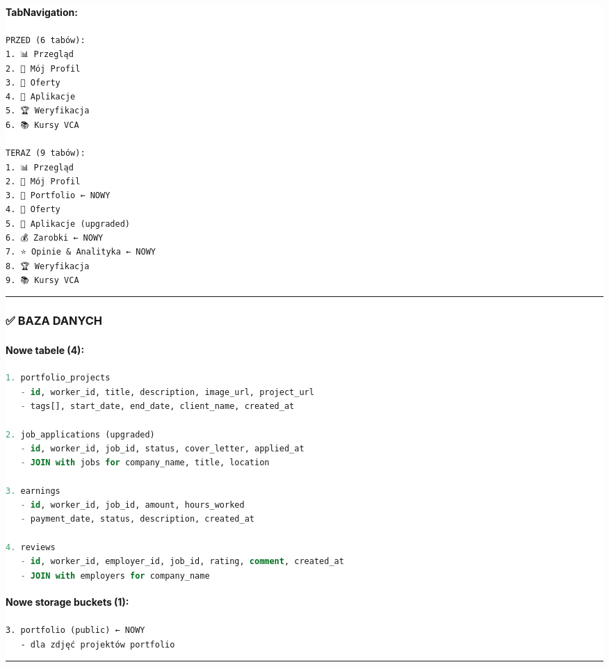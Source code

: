 #### **TabNavigation:**
```
PRZED (6 tabów):
1. 📊 Przegląd
2. 👤 Mój Profil
3. 💼 Oferty
4. 📝 Aplikacje
5. 🏆 Weryfikacja
6. 📚 Kursy VCA

TERAZ (9 tabów):
1. 📊 Przegląd
2. 👤 Mój Profil
3. 🎨 Portfolio ← NOWY
4. 💼 Oferty
5. 📝 Aplikacje (upgraded)
6. 💰 Zarobki ← NOWY
7. ⭐ Opinie & Analityka ← NOWY
8. 🏆 Weryfikacja
9. 📚 Kursy VCA
```

---

### ✅ **BAZA DANYCH**

#### **Nowe tabele (4):**

```sql
1. portfolio_projects
   - id, worker_id, title, description, image_url, project_url
   - tags[], start_date, end_date, client_name, created_at

2. job_applications (upgraded)
   - id, worker_id, job_id, status, cover_letter, applied_at
   - JOIN with jobs for company_name, title, location

3. earnings
   - id, worker_id, job_id, amount, hours_worked
   - payment_date, status, description, created_at

4. reviews
   - id, worker_id, employer_id, job_id, rating, comment, created_at
   - JOIN with employers for company_name
```

#### **Nowe storage buckets (1):**
```
3. portfolio (public) ← NOWY
   - dla zdjęć projektów portfolio
```

---
